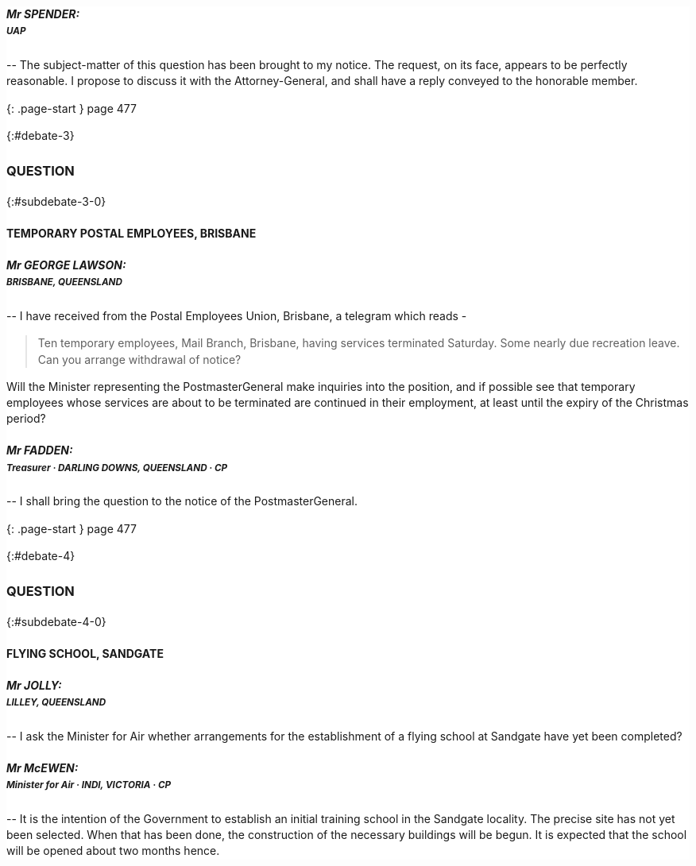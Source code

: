 ##### Mr SPENDER:<br><small class="text-muted">UAP</small>

-- The subject-matter of this question has been brought to my notice. The request, on its face, appears to be perfectly reasonable. I propose to discuss it with the Attorney-General, and shall have a reply conveyed to the honorable member. 

{: .page-start }
page 477

{:#debate-3}
### QUESTION

{:#subdebate-3-0}
#### TEMPORARY POSTAL EMPLOYEES, BRISBANE

##### Mr GEORGE LAWSON:<br><small class="text-muted">BRISBANE, QUEENSLAND</small>

-- I have received from the Postal Employees Union, Brisbane, a telegram which reads - 

  >Ten temporary employees, Mail Branch, Brisbane, having services terminated Saturday. Some nearly due recreation leave. Can you arrange withdrawal of notice? 

Will the Minister representing the PostmasterGeneral make inquiries into the position, and if possible see that temporary employees whose services are about to be terminated are continued in their employment, at least until the expiry of the Christmas period? 

##### Mr FADDEN:<br><small class="text-muted">Treasurer &middot; DARLING DOWNS, QUEENSLAND &middot; CP</small>

-- I shall bring the question to the notice of the PostmasterGeneral. 

{: .page-start }
page 477

{:#debate-4}
### QUESTION

{:#subdebate-4-0}
#### FLYING SCHOOL, SANDGATE

##### Mr JOLLY:<br><small class="text-muted">LILLEY, QUEENSLAND</small>

-- I ask the Minister for Air whether arrangements for the establishment of a flying school at Sandgate have yet been completed? 

##### Mr McEWEN:<br><small class="text-muted">Minister for Air &middot; INDI, VICTORIA &middot; CP</small>

-- It is the intention of the Government to establish an initial training school in the Sandgate locality. The precise site has not yet been selected. When that has been done, the construction of the necessary buildings will be begun. It is expected that the school will be opened about two months hence. 
